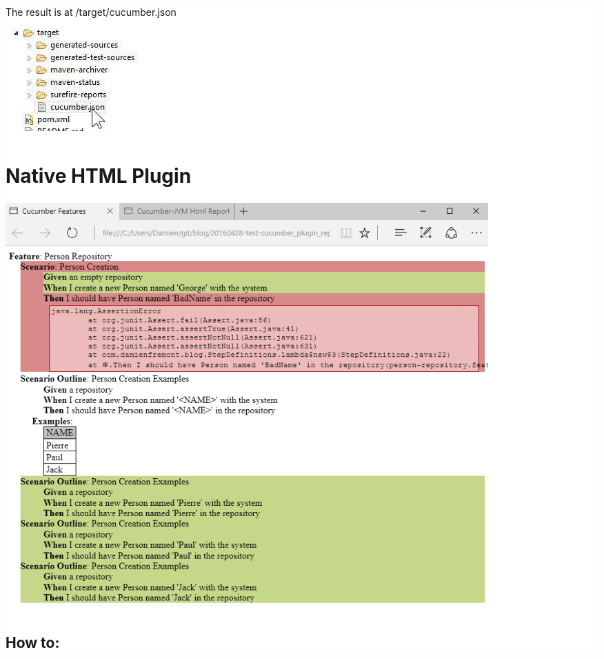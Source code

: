 The result is at /target/cucumber.json
 
![alt text](screenshots/160523003729178.jpg)
 

 
# Native HTML Plugin
 
![alt text](screenshots/160523003729208.png)
 

 
## How to:
 